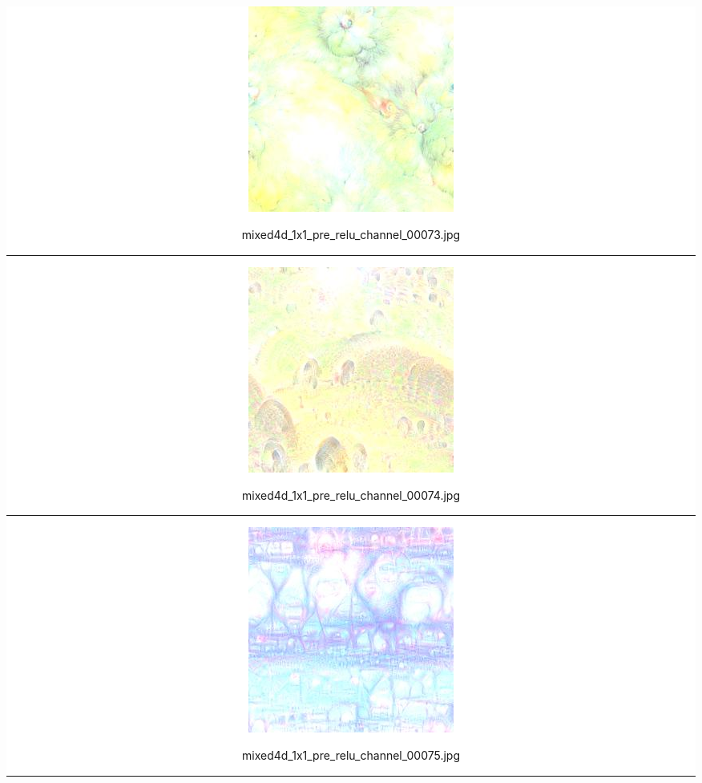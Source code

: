 <p align="center">  <img src="mixed4d_1x1_pre_relu_channel_00073.jpg?"> </p><p align="center">mixed4d_1x1_pre_relu_channel_00073.jpg</p>

***

<p align="center">  <img src="mixed4d_1x1_pre_relu_channel_00074.jpg?"> </p><p align="center">mixed4d_1x1_pre_relu_channel_00074.jpg</p>

***

<p align="center">  <img src="mixed4d_1x1_pre_relu_channel_00075.jpg?"> </p><p align="center">mixed4d_1x1_pre_relu_channel_00075.jpg</p>

***
